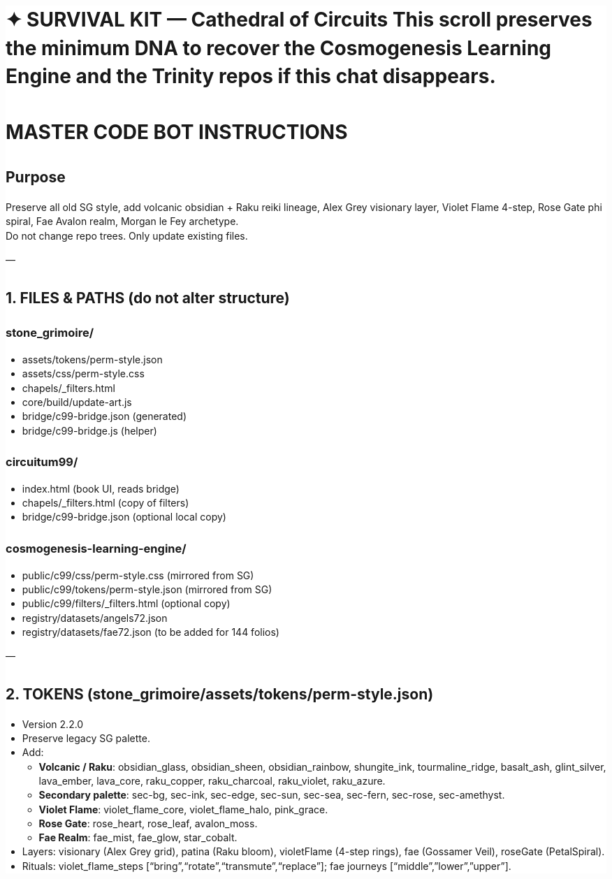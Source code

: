 # ✦ SURVIVAL KIT — Cathedral of Circuits This scroll preserves the minimum DNA to recover the Cosmogenesis Learning Engine and the Trinity repos if this chat disappears. 

# MASTER CODE BOT INSTRUCTIONS  

## Purpose  

Preserve all old SG style, add volcanic obsidian + Raku reiki lineage, Alex Grey visionary layer, Violet Flame 4-step, Rose Gate phi spiral, Fae Avalon realm, Morgan le Fey archetype.  
Do not change repo trees. Only update existing files.

—

## 1. FILES & PATHS (do not alter structure)

### stone_grimoire/

- assets/tokens/perm-style.json
- assets/css/perm-style.css
- chapels/_filters.html
- core/build/update-art.js
- bridge/c99-bridge.json (generated)
- bridge/c99-bridge.js (helper)

### circuitum99/

- index.html (book UI, reads bridge)
- chapels/_filters.html (copy of filters)
- bridge/c99-bridge.json (optional local copy)

### cosmogenesis-learning-engine/

- public/c99/css/perm-style.css (mirrored from SG)
- public/c99/tokens/perm-style.json (mirrored from SG)
- public/c99/filters/_filters.html (optional copy)
- registry/datasets/angels72.json
- registry/datasets/fae72.json (to be added for 144 folios)

—

## 2. TOKENS (stone_grimoire/assets/tokens/perm-style.json)

- Version 2.2.0  
- Preserve legacy SG palette.  
- Add:
  - **Volcanic / Raku**: obsidian_glass, obsidian_sheen, obsidian_rainbow, shungite_ink, tourmaline_ridge, basalt_ash, glint_silver, lava_ember, lava_core, raku_copper, raku_charcoal, raku_violet, raku_azure.  
  - **Secondary palette**: sec-bg, sec-ink, sec-edge, sec-sun, sec-sea, sec-fern, sec-rose, sec-amethyst.  
  - **Violet Flame**: violet_flame_core, violet_flame_halo, pink_grace.  
  - **Rose Gate**: rose_heart, rose_leaf, avalon_moss.  
  - **Fae Realm**: fae_mist, fae_glow, star_cobalt.  
- Layers: visionary (Alex Grey grid), patina (Raku bloom), violetFlame (4-step rings), fae (Gossamer Veil), roseGate (PetalSpiral).  
- Rituals: violet_flame_steps [“bring”,“rotate”,“transmute”,“replace”]; fae journeys [“middle”,”lower”,”upper”].
